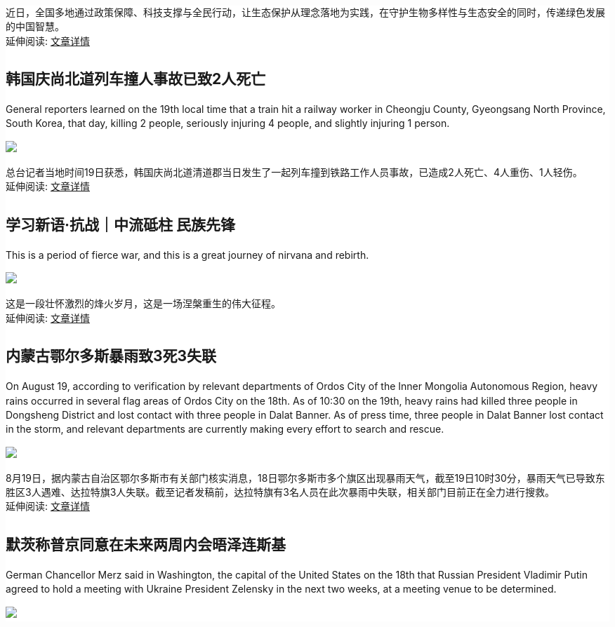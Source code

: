 近日，全国多地通过政策保障、科技支撑与全民行动，让生态保护从理念落地为实践，在守护生物多样性与生态安全的同时，传递绿色发展的中国智慧。   
延伸阅读: [文章详情](https://news.cctv.com/2025/08/19/ARTI00KTcVoMXzH9U7IkRlfT250819.shtml)   

<qrcode title="新华视点｜守护绿水青山 多元实践共筑生态环保新图景" image="https://p2.img.cctvpic.com/photoworkspace/2025/08/19/2025081911452046874.jpg" />   

## 韩国庆尚北道列车撞人事故已致2人死亡   
General reporters learned on the 19th local time that a train hit a railway worker in Cheongju County, Gyeongsang North Province, South Korea, that day, killing 2 people, seriously injuring 4 people, and slightly injuring 1 person.   

<img src="https://p5.img.cctvpic.com/photoworkspace/2025/08/19/2025081911520288878.jpg" />   

总台记者当地时间19日获悉，韩国庆尚北道清道郡当日发生了一起列车撞到铁路工作人员事故，已造成2人死亡、4人重伤、1人轻伤。   
延伸阅读: [文章详情](https://news.cctv.com/2025/08/19/ARTIwLRrMZDGpG9B9ugZSidn250819.shtml)   

<qrcode title="韩国庆尚北道列车撞人事故已致2人死亡" image="https://p5.img.cctvpic.com/photoworkspace/2025/08/19/2025081911520288878.jpg" />   

## 学习新语·抗战｜中流砥柱 民族先锋   
This is a period of fierce war, and this is a great journey of nirvana and rebirth.   

<img src="https://p3.img.cctvpic.com/photoworkspace/2025/08/19/2025081911341979210.jpg" />   

这是一段壮怀激烈的烽火岁月，这是一场涅槃重生的伟大征程。   
延伸阅读: [文章详情](https://news.cctv.com/2025/08/19/ARTIkhXrRAwrXdT2BAD5gWbL250819.shtml)   

<qrcode title="学习新语·抗战｜中流砥柱 民族先锋" image="https://p3.img.cctvpic.com/photoworkspace/2025/08/19/2025081911341979210.jpg" />   

## 内蒙古鄂尔多斯暴雨致3死3失联   
On August 19, according to verification by relevant departments of Ordos City of the Inner Mongolia Autonomous Region, heavy rains occurred in several flag areas of Ordos City on the 18th. As of 10:30 on the 19th, heavy rains had killed three people in Dongsheng District and lost contact with three people in Dalat Banner. As of press time, three people in Dalat Banner lost contact in the storm, and relevant departments are currently making every effort to search and rescue.   

<img src="https://p1.img.cctvpic.com/photoworkspace/2025/08/19/2025081911471874066.jpg" />   

8月19日，据内蒙古自治区鄂尔多斯市有关部门核实消息，18日鄂尔多斯市多个旗区出现暴雨天气，截至19日10时30分，暴雨天气已导致东胜区3人遇难、达拉特旗3人失联。截至记者发稿前，达拉特旗有3名人员在此次暴雨中失联，相关部门目前正在全力进行搜救。   
延伸阅读: [文章详情](https://news.cctv.com/2025/08/19/ARTIoNFVP6pv9KPRBxjxDuWY250819.shtml)   

<qrcode title="内蒙古鄂尔多斯暴雨致3死3失联" image="https://p1.img.cctvpic.com/photoworkspace/2025/08/19/2025081911471874066.jpg" />   

## 默茨称普京同意在未来两周内会晤泽连斯基   
German Chancellor Merz said in Washington, the capital of the United States on the 18th that Russian President Vladimir Putin agreed to hold a meeting with Ukraine President Zelensky in the next two weeks, at a meeting venue to be determined.   

<img src="https://p1.img.cctvpic.com/photoworkspace/2025/08/19/2025081911461343180.jpg" />   
